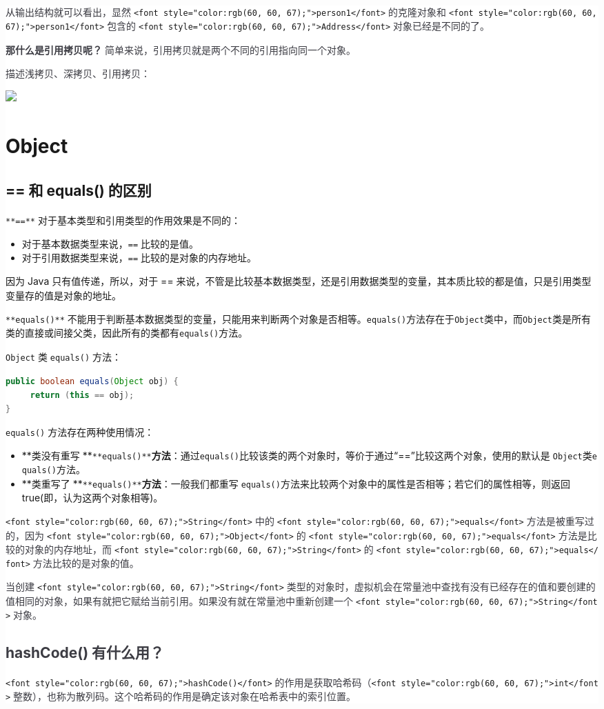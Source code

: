 <font style="color:rgb(60, 60, 67);">从输出结构就可以看出，显然 </font>`<font style="color:rgb(60, 60, 67);">person1</font>`<font style="color:rgb(60, 60, 67);"> 的克隆对象和 </font>`<font style="color:rgb(60, 60, 67);">person1</font>`<font style="color:rgb(60, 60, 67);"> 包含的 </font>`<font style="color:rgb(60, 60, 67);">Address</font>`<font style="color:rgb(60, 60, 67);"> 对象已经是不同的了。</font>

**<font style="color:rgb(60, 60, 67);">那什么是引用拷贝呢？</font>**<font style="color:rgb(60, 60, 67);"> </font><font style="color:rgb(60, 60, 67);">简单来说，引用拷贝就是两个不同的引用指向同一个对象。</font>

<font style="color:rgb(60, 60, 67);">描述浅拷贝、深拷贝、引用拷贝：</font>

![](https://cdn.nlark.com/yuque/0/2025/png/25941432/1741092952962-4596a3ce-0834-43c7-b683-74857a00fcd6.png)

# Object
## == 和 equals() 的区别
`**==**` 对于基本类型和引用类型的作用效果是不同的：

+ 对于基本数据类型来说，`==` 比较的是值。
+ 对于引用数据类型来说，`==` 比较的是对象的内存地址。

因为 Java 只有值传递，所以，对于 == 来说，不管是比较基本数据类型，还是引用数据类型的变量，其本质比较的都是值，只是引用类型变量存的值是对象的地址。

`**equals()**` 不能用于判断基本数据类型的变量，只能用来判断两个对象是否相等。`equals()`方法存在于`Object`类中，而`Object`类是所有类的直接或间接父类，因此所有的类都有`equals()`方法。

`Object` 类 `equals()` 方法：

```java
public boolean equals(Object obj) {
     return (this == obj);
}
```

`equals()` 方法存在两种使用情况：

+ **类没有重写 **`**equals()**`**方法**：通过`equals()`比较该类的两个对象时，等价于通过“==”比较这两个对象，使用的默认是 `Object`类`equals()`方法。
+ **类重写了 **`**equals()**`**方法**：一般我们都重写 `equals()`方法来比较两个对象中的属性是否相等；若它们的属性相等，则返回 true(即，认为这两个对象相等)。

`<font style="color:rgb(60, 60, 67);">String</font>`<font style="color:rgb(60, 60, 67);"> 中的 </font>`<font style="color:rgb(60, 60, 67);">equals</font>`<font style="color:rgb(60, 60, 67);"> 方法是被重写过的，因为 </font>`<font style="color:rgb(60, 60, 67);">Object</font>`<font style="color:rgb(60, 60, 67);"> 的 </font>`<font style="color:rgb(60, 60, 67);">equals</font>`<font style="color:rgb(60, 60, 67);"> 方法是比较的对象的内存地址，而 </font>`<font style="color:rgb(60, 60, 67);">String</font>`<font style="color:rgb(60, 60, 67);"> 的 </font>`<font style="color:rgb(60, 60, 67);">equals</font>`<font style="color:rgb(60, 60, 67);"> 方法比较的是对象的值。</font>

<font style="color:rgb(60, 60, 67);">当创建 </font>`<font style="color:rgb(60, 60, 67);">String</font>`<font style="color:rgb(60, 60, 67);"> 类型的对象时，虚拟机会在常量池中查找有没有已经存在的值和要创建的值相同的对象，如果有就把它赋给当前引用。如果没有就在常量池中重新创建一个 </font>`<font style="color:rgb(60, 60, 67);">String</font>`<font style="color:rgb(60, 60, 67);"> 对象。</font>

## <font style="color:rgb(60, 60, 67);">hashCode() 有什么用？</font>
`<font style="color:rgb(60, 60, 67);">hashCode()</font>`<font style="color:rgb(60, 60, 67);"> 的作用是获取哈希码（</font>`<font style="color:rgb(60, 60, 67);">int</font>`<font style="color:rgb(60, 60, 67);"> 整数），也称为散列码。这个哈希码的作用是确定该对象在哈希表中的索引位置。</font>
